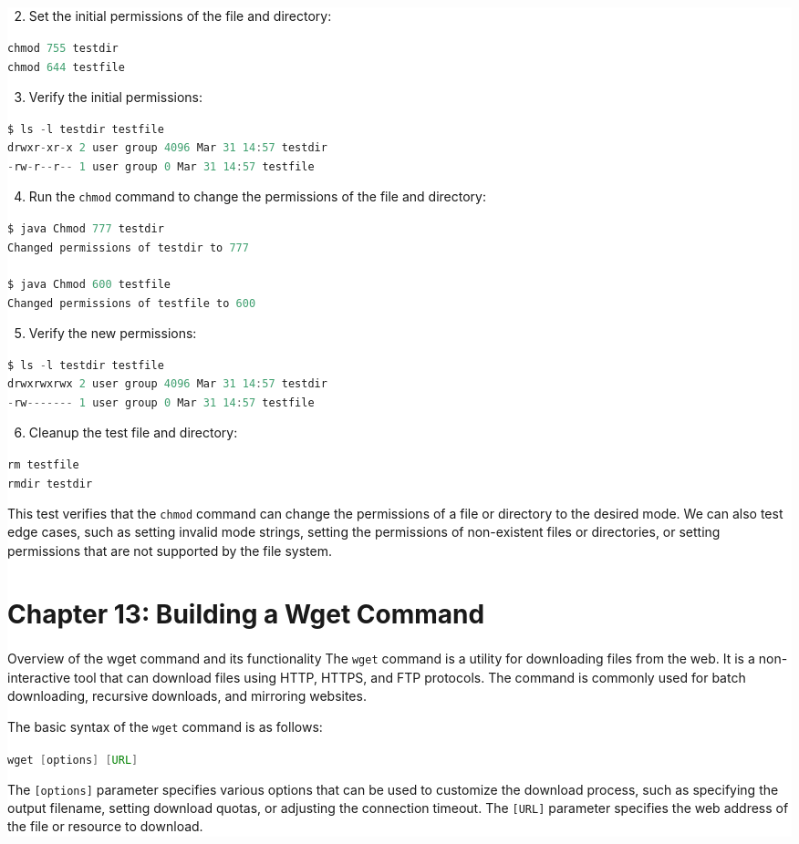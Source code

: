 2. Set the initial permissions of the file and directory:

```java
chmod 755 testdir
chmod 644 testfile
```

3. Verify the initial permissions:

```java
$ ls -l testdir testfile
drwxr-xr-x 2 user group 4096 Mar 31 14:57 testdir
-rw-r--r-- 1 user group 0 Mar 31 14:57 testfile
```

4. Run the `chmod` command to change the permissions of the file and directory:

```java
$ java Chmod 777 testdir
Changed permissions of testdir to 777

$ java Chmod 600 testfile
Changed permissions of testfile to 600
```

5. Verify the new permissions:

```java
$ ls -l testdir testfile
drwxrwxrwx 2 user group 4096 Mar 31 14:57 testdir
-rw------- 1 user group 0 Mar 31 14:57 testfile
```

6. Cleanup the test file and directory:

```java
rm testfile
rmdir testdir
```

This test verifies that the `chmod` command can change the permissions of a file or directory to the desired mode. We can also test edge cases, such as setting invalid mode strings, setting the permissions of non-existent files or directories, or setting permissions that are not supported by the file system.

# Chapter 13: Building a Wget Command

Overview of the wget command and its functionality
The `wget` command is a utility for downloading files from the web. It is a non-interactive tool that can download files using HTTP, HTTPS, and FTP protocols. The command is commonly used for batch downloading, recursive downloads, and mirroring websites.

The basic syntax of the `wget` command is as follows:

```java
wget [options] [URL]
```

The `[options]` parameter specifies various options that can be used to customize the download process, such as specifying the output filename, setting download quotas, or adjusting the connection timeout. The `[URL]` parameter specifies the web address of the file or resource to download.
